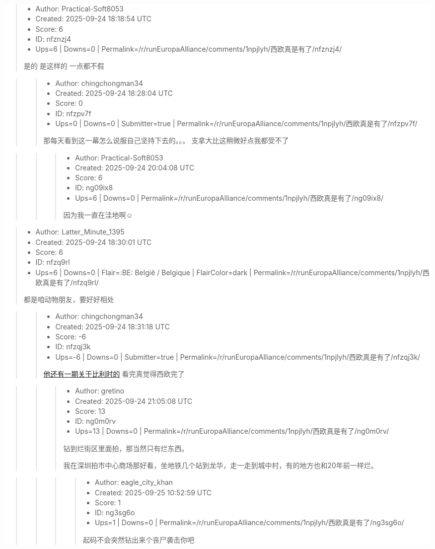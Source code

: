 > - Author: Practical-Soft8053
> - Created: 2025-09-24 18:18:54 UTC
> - Score: 6
> - ID: nfznzj4
> - Ups=6 | Downs=0 | Permalink=/r/runEuropaAlliance/comments/1npjlyh/西欧真是有了/nfznzj4/
>
> 是的 是这样的 一点都不假

>> - Author: chingchongman34
>> - Created: 2025-09-24 18:28:04 UTC
>> - Score: 0
>> - ID: nfzpv7f
>> - Ups=0 | Downs=0 | Submitter=true | Permalink=/r/runEuropaAlliance/comments/1npjlyh/西欧真是有了/nfzpv7f/
>>
>> 那每天看到这一幕怎么说服自己坚持下去的。。。 支拿大比这稍微好点我都受不了

>>> - Author: Practical-Soft8053
>>> - Created: 2025-09-24 20:04:08 UTC
>>> - Score: 6
>>> - ID: ng09ix8
>>> - Ups=6 | Downs=0 | Permalink=/r/runEuropaAlliance/comments/1npjlyh/西欧真是有了/ng09ix8/
>>>
>>> 因为我一直在洼地啊☺️

> - Author: Latter_Minute_1395
> - Created: 2025-09-24 18:30:01 UTC
> - Score: 6
> - ID: nfzq9rl
> - Ups=6 | Downs=0 | Flair=:BE: België / Belgique | FlairColor=dark | Permalink=/r/runEuropaAlliance/comments/1npjlyh/西欧真是有了/nfzq9rl/
>
> 都是咱动物朋友，要好好相处

>> - Author: chingchongman34
>> - Created: 2025-09-24 18:31:18 UTC
>> - Score: -6
>> - ID: nfzqj3k
>> - Ups=-6 | Downs=0 | Submitter=true | Permalink=/r/runEuropaAlliance/comments/1npjlyh/西欧真是有了/nfzqj3k/
>>
>> [他还有一期关于比利时的](https://youtu.be/ftADadZpKI8?si=vZvUq9M0Xrr_Eid3) 看完真觉得西欧完了

>>> - Author: gretino
>>> - Created: 2025-09-24 21:05:08 UTC
>>> - Score: 13
>>> - ID: ng0m0rv
>>> - Ups=13 | Downs=0 | Permalink=/r/runEuropaAlliance/comments/1npjlyh/西欧真是有了/ng0m0rv/
>>>
>>> 钻到烂街区里面拍，那当然只有烂东西。
>>> 
>>> 我在深圳拍市中心商场那好看，坐地铁几个站到龙华，走一走到城中村，有的地方也和20年前一样烂。

>>>> - Author: eagle_city_khan
>>>> - Created: 2025-09-25 10:52:59 UTC
>>>> - Score: 1
>>>> - ID: ng3sg6o
>>>> - Ups=1 | Downs=0 | Permalink=/r/runEuropaAlliance/comments/1npjlyh/西欧真是有了/ng3sg6o/
>>>>
>>>> 起码不会突然钻出来个丧尸袭击你吧
